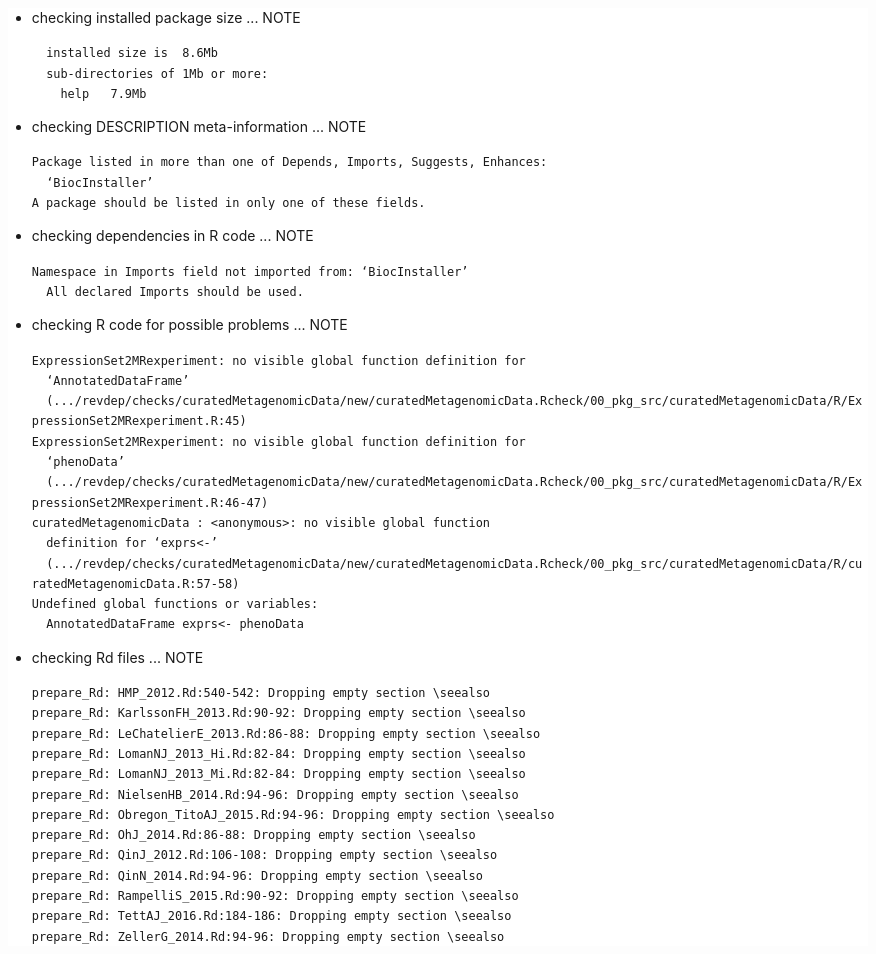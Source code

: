 *   checking installed package size ... NOTE
    ```
      installed size is  8.6Mb
      sub-directories of 1Mb or more:
        help   7.9Mb
    ```

*   checking DESCRIPTION meta-information ... NOTE
    ```
    Package listed in more than one of Depends, Imports, Suggests, Enhances:
      ‘BiocInstaller’
    A package should be listed in only one of these fields.
    ```

*   checking dependencies in R code ... NOTE
    ```
    Namespace in Imports field not imported from: ‘BiocInstaller’
      All declared Imports should be used.
    ```

*   checking R code for possible problems ... NOTE
    ```
    ExpressionSet2MRexperiment: no visible global function definition for
      ‘AnnotatedDataFrame’
      (.../revdep/checks/curatedMetagenomicData/new/curatedMetagenomicData.Rcheck/00_pkg_src/curatedMetagenomicData/R/ExpressionSet2MRexperiment.R:45)
    ExpressionSet2MRexperiment: no visible global function definition for
      ‘phenoData’
      (.../revdep/checks/curatedMetagenomicData/new/curatedMetagenomicData.Rcheck/00_pkg_src/curatedMetagenomicData/R/ExpressionSet2MRexperiment.R:46-47)
    curatedMetagenomicData : <anonymous>: no visible global function
      definition for ‘exprs<-’
      (.../revdep/checks/curatedMetagenomicData/new/curatedMetagenomicData.Rcheck/00_pkg_src/curatedMetagenomicData/R/curatedMetagenomicData.R:57-58)
    Undefined global functions or variables:
      AnnotatedDataFrame exprs<- phenoData
    ```

*   checking Rd files ... NOTE
    ```
    prepare_Rd: HMP_2012.Rd:540-542: Dropping empty section \seealso
    prepare_Rd: KarlssonFH_2013.Rd:90-92: Dropping empty section \seealso
    prepare_Rd: LeChatelierE_2013.Rd:86-88: Dropping empty section \seealso
    prepare_Rd: LomanNJ_2013_Hi.Rd:82-84: Dropping empty section \seealso
    prepare_Rd: LomanNJ_2013_Mi.Rd:82-84: Dropping empty section \seealso
    prepare_Rd: NielsenHB_2014.Rd:94-96: Dropping empty section \seealso
    prepare_Rd: Obregon_TitoAJ_2015.Rd:94-96: Dropping empty section \seealso
    prepare_Rd: OhJ_2014.Rd:86-88: Dropping empty section \seealso
    prepare_Rd: QinJ_2012.Rd:106-108: Dropping empty section \seealso
    prepare_Rd: QinN_2014.Rd:94-96: Dropping empty section \seealso
    prepare_Rd: RampelliS_2015.Rd:90-92: Dropping empty section \seealso
    prepare_Rd: TettAJ_2016.Rd:184-186: Dropping empty section \seealso
    prepare_Rd: ZellerG_2014.Rd:94-96: Dropping empty section \seealso
    ```
